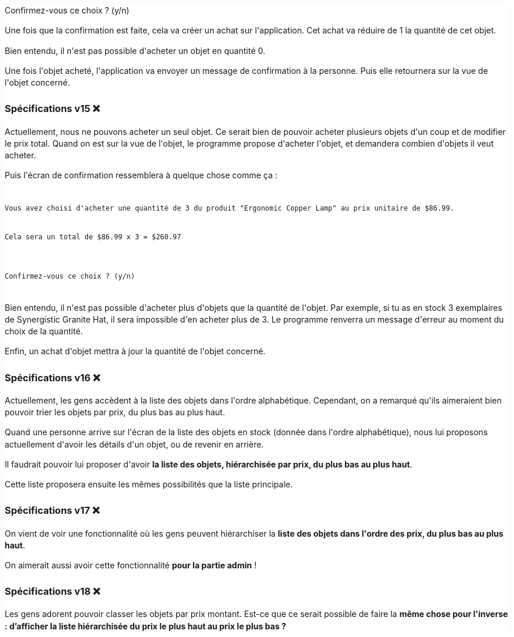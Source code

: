 Confirmez-vous ce choix ? (y/n)
</code>

Une fois que la confirmation est faite, cela va créer un achat sur l'application. Cet achat va réduire de 1 la quantité de cet objet.

Bien entendu, il n'est pas possible d'acheter un objet en quantité 0.

Une fois l'objet acheté, l'application va envoyer un message de confirmation à la personne. Puis elle retournera sur la vue de l'objet concerné.

### Spécifications v15 :x:

Actuellement, nous ne pouvons acheter un seul objet. Ce serait bien de pouvoir acheter plusieurs objets d'un coup et de modifier le prix total. Quand on est sur la vue de l'objet, le programme propose d'acheter l'objet, et demandera combien d'objets il veut acheter.

Puis l'écran de confirmation ressemblera à quelque chose comme ça :

<code>
Vous avez choisi d'acheter une quantité de 3 du produit "Ergonomic Copper Lamp" au prix unitaire de $86.99.

Cela sera un total de $86.99 x 3 = $260.97

Confirmez-vous ce choix ? (y/n)  
</code>

Bien entendu, il n'est pas possible d'acheter plus d'objets que la quantité de l'objet. Par exemple, si tu as en stock 3 exemplaires de Synergistic Granite Hat, il sera impossible d'en acheter plus de 3. Le programme renverra un message d'erreur au moment du choix de la quantité.

Enfin, un achat d'objet mettra à jour la quantité de l'objet concerné.

### Spécifications v16 :x:

Actuellement, les gens accèdent à la liste des objets dans l'ordre alphabétique. Cependant, on a remarqué qu'ils aimeraient bien pouvoir trier les objets par prix, du plus bas au plus haut.

Quand une personne arrive sur l'écran de la liste des objets en stock (donnée dans l'ordre alphabétique), nous lui proposons actuellement d'avoir les détails d'un objet, ou de revenir en arrière.

Il faudrait pouvoir lui proposer d'avoir **la liste des objets, hiérarchisée par prix, du plus bas au plus haut**.

Cette liste proposera ensuite les mêmes possibilités que la liste principale.

### Spécifications v17 :x:

On vient de voir une fonctionnalité où les gens peuvent hiérarchiser la **liste des objets dans l'ordre des prix, du plus bas au plus haut**.

On aimerait aussi avoir cette fonctionnalité **pour la partie admin** !

### Spécifications v18 :x:

Les gens adorent pouvoir classer les objets par prix montant. Est-ce que ce serait possible de faire la **même chose pour l'inverse : d’afficher la liste hiérarchisée du prix le plus haut au prix le plus bas ?**
